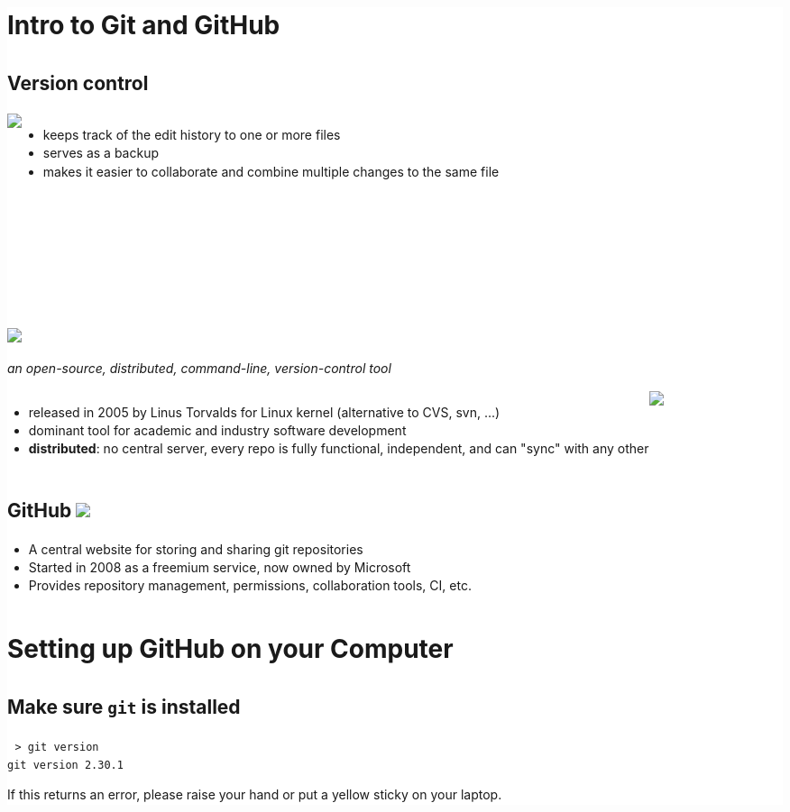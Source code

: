 

# Intro to Git and GitHub


## Version control

<div style="display: flex;">
<img src="http://www.phdcomics.com/comics/archive/phd101212s.gif" style="height: 16em; float: left;">
<ul>
<li>keeps track of the edit history to one or more files</li>
<li>serves as a backup</li>
<li>makes it easier to collaborate and combine multiple changes to the same file</li>
</ul>
</div>


<a href="https://git-scm.com/"><img src="https://git-scm.com/images/logos/downloads/Git-Logo-Black.png" style="height: 4em; border: none; box-shadow: none;"></a>

*an open-source, distributed, command-line, version-control tool*

<div style="display: flex;">
<ul>
<li>released in 2005 by Linus Torvalds for Linux kernel (alternative to CVS, svn, ...)</li>
<li>dominant tool for academic and industry software development</li>
<li><b>distributed</b>: no central server, every repo is fully functional, independent, and can "sync" with any other</li>
</ul>
<img src="https://imgs.xkcd.com/comics/git.png" style="height=12em; float: right;">
</div>


<h2>GitHub <a href="https://github.com/"><img src="assets/Octocat.png" style="height: 2em; border: none; box-shadow: none;"></a></h2>

* A central website for storing and sharing git repositories
* Started in 2008 as a freemium service, now owned by Microsoft
* Provides repository management, permissions, collaboration tools, CI, etc.



# Setting up GitHub on your Computer


## Make sure `git` is installed
<pre  style="font-size:1em;"> <code data-trim data-noescape>&gt; git version
git version 2.30.1
</code></pre>

<p class="align-left">If this returns an error, please raise your hand or put a yellow sticky on your laptop.
</p>
